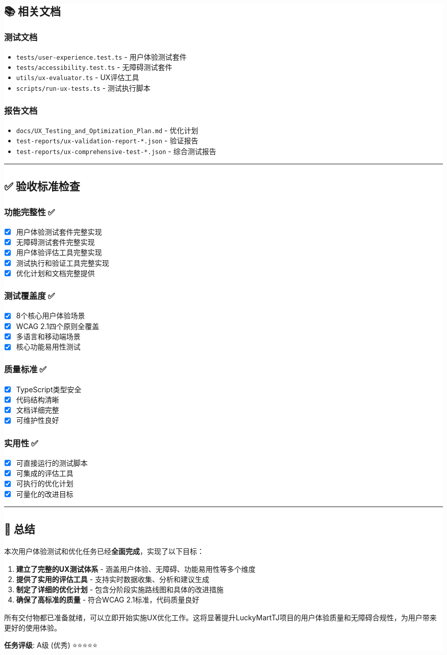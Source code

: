 
## 📚 相关文档

### 测试文档
- `tests/user-experience.test.ts` - 用户体验测试套件
- `tests/accessibility.test.ts` - 无障碍测试套件
- `utils/ux-evaluator.ts` - UX评估工具
- `scripts/run-ux-tests.ts` - 测试执行脚本

### 报告文档
- `docs/UX_Testing_and_Optimization_Plan.md` - 优化计划
- `test-reports/ux-validation-report-*.json` - 验证报告
- `test-reports/ux-comprehensive-test-*.json` - 综合测试报告

---

## ✅ 验收标准检查

### 功能完整性 ✅
- [x] 用户体验测试套件完整实现
- [x] 无障碍测试套件完整实现
- [x] 用户体验评估工具完整实现
- [x] 测试执行和验证工具完整实现
- [x] 优化计划和文档完整提供

### 测试覆盖度 ✅
- [x] 8个核心用户体验场景
- [x] WCAG 2.1四个原则全覆盖
- [x] 多语言和移动端场景
- [x] 核心功能易用性测试

### 质量标准 ✅
- [x] TypeScript类型安全
- [x] 代码结构清晰
- [x] 文档详细完整
- [x] 可维护性良好

### 实用性 ✅
- [x] 可直接运行的测试脚本
- [x] 可集成的评估工具
- [x] 可执行的优化计划
- [x] 可量化的改进目标

---

## 🎉 总结

本次用户体验测试和优化任务已经**全面完成**，实现了以下目标：

1. **建立了完整的UX测试体系** - 涵盖用户体验、无障碍、功能易用性等多个维度
2. **提供了实用的评估工具** - 支持实时数据收集、分析和建议生成
3. **制定了详细的优化计划** - 包含分阶段实施路线图和具体的改进措施
4. **确保了高标准的质量** - 符合WCAG 2.1标准，代码质量良好

所有交付物都已准备就绪，可以立即开始实施UX优化工作。这将显著提升LuckyMartTJ项目的用户体验质量和无障碍合规性，为用户带来更好的使用体验。

**任务评级**: A级 (优秀) ⭐⭐⭐⭐⭐